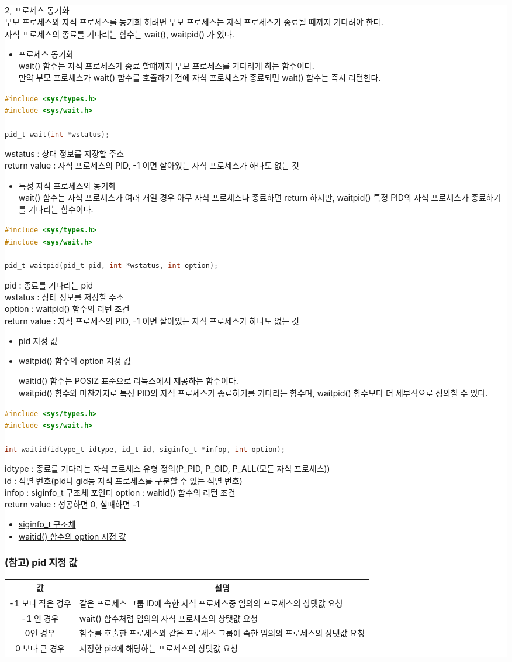 2, 프로세스 동기화  
부모 프로세스와 자식 프로세스를 동기화 하려면 부모 프로세스는 자식 프로세스가 종료될 때까지 기다려야 한다.  
자식 프로세스의 종료를 기다리는 함수는 wait(), waitpid() 가 있다.

* 프로세스 동기화  
wait() 함수는 자식 프로세스가 종료 할떄까지 부모 프로세스를 기다리게 하는 함수이다.  
만약 부모 프로세스가 wait() 함수를 호출하기 전에 자식 프로세스가 종료되면 wait() 함수는 즉시 리턴한다. 
``` c
#include <sys/types.h>
#include <sys/wait.h>

pid_t wait(int *wstatus);
```
wstatus : 상태 정보를 저장할 주소  
return value : 자식 프로세스의 PID, -1 이면 살아있는 자식 프로세스가 하나도 없는 것

* 특정 자식 프로세스와 동기화  
wait() 함수는 자식 프로세스가 여러 개일 경우 아무 자식 프로세스나 종료하면 return 하지만, waitpid() 특정 PID의 자식 프로세스가 종료하기를 기다리는 함수이다.
``` c
#include <sys/types.h>
#include <sys/wait.h>

pid_t waitpid(pid_t pid, int *wstatus, int option);
```
pid : 종료를 기다리는 pid  
wstatus : 상태 정보를 저장할 주소  
option : waitpid() 함수의 리턴 조건  
return value : 자식 프로세스의 PID, -1 이면 살아있는 자식 프로세스가 하나도 없는 것

* [pid 지정 값](#참고-pid-지정-값)
* [waitpid() 함수의 option 지정 값](#참고-waitpid-함수의-option-지정-값)

    waitid() 함수는 POSIZ 표준으로 리눅스에서 제공하는 함수이다.  
    waitpid() 함수와 마찬가지로 특정 PID의 자식 프로세스가 종료하기를 기다리는 함수며, waitpid() 함수보다 더 세부적으로 정의할 수 있다.
``` c
#include <sys/types.h>
#include <sys/wait.h>

int waitid(idtype_t idtype, id_t id, siginfo_t *infop, int option);
```
idtype : 종료를 기다리는 자식 프로세스 유형 정의(P_PID, P_GID, P_ALL(모든 자식 프로세스))  
id : 식별 번호(pid나 gid등 자식 프로세스를 구분할 수 있는 식별 번호)  
infop : siginfo_t 구조체 포인터
option : waitid() 함수의 리턴 조건  
return value : 성공하면 0, 실패하면 -1

* [siginfo_t 구조체](#참고-siginfot-구조체)
* [waitid() 함수의 option 지정 값](#참고-waitid-함수의-option-지정-값)

### (참고) pid 지정 값
|값|설명|
|:--:|--|
|-1 보다 작은 경우|같은 프로세스 그룹 ID에 속한 자식 프로세스중 임의의 프로세스의 상탯값 요청|
|-1 인 경우|wait() 함수처럼 임의의 자식 프로세스의 상탯값 요청|
|0인 경우|함수를 호출한 프로세스와 같은 프로세스 그룹에 속한 임의의 프로세스의 상탯값 요청|
|0 보다 큰 경우|지정한 pid에 해당하는 프로세스의 상탯값 요청|
